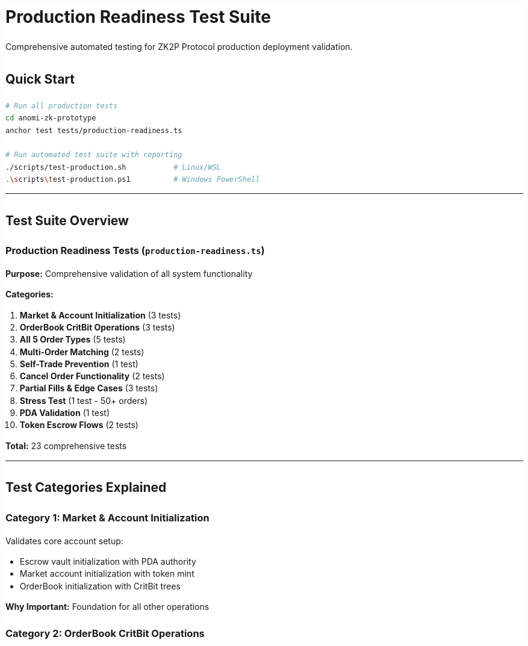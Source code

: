 # Production Readiness Test Suite

Comprehensive automated testing for ZK2P Protocol production deployment validation.

## Quick Start

```bash
# Run all production tests
cd anomi-zk-prototype
anchor test tests/production-readiness.ts

# Run automated test suite with reporting
./scripts/test-production.sh           # Linux/WSL
.\scripts\test-production.ps1          # Windows PowerShell
```

---

## Test Suite Overview

### Production Readiness Tests (`production-readiness.ts`)

**Purpose:** Comprehensive validation of all system functionality

**Categories:**
1. **Market & Account Initialization** (3 tests)
2. **OrderBook CritBit Operations** (3 tests)
3. **All 5 Order Types** (5 tests)
4. **Multi-Order Matching** (2 tests)
5. **Self-Trade Prevention** (1 test)
6. **Cancel Order Functionality** (2 tests)
7. **Partial Fills & Edge Cases** (3 tests)
8. **Stress Test** (1 test - 50+ orders)
9. **PDA Validation** (1 test)
10. **Token Escrow Flows** (2 tests)

**Total:** 23 comprehensive tests

---

## Test Categories Explained

### Category 1: Market & Account Initialization

Validates core account setup:
- Escrow vault initialization with PDA authority
- Market account initialization with token mint
- OrderBook initialization with CritBit trees

**Why Important:** Foundation for all other operations

### Category 2: OrderBook CritBit Operations
